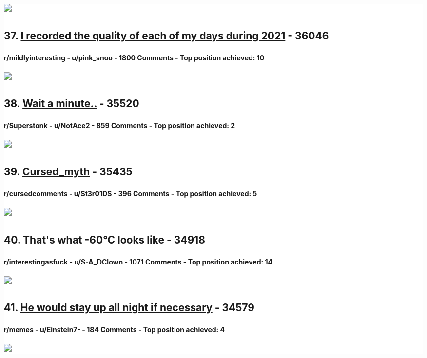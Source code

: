 <a href="https://www.psypost.org/2022/01/people-who-are-obsessed-with-celebrities-tend-to-score-lower-on-measures-of-cognitive-ability-62314"><img src="https://b.thumbs.redditmedia.com/d61z886HQ0UtYEr1_v1rd0mOV2VDO8UCWB2wyioHVjM.jpg"></img></a>

## 37. [I recorded the quality of each of my days during 2021](http://reddit.com/r/mildlyinteresting/comments/rw4por/i_recorded_the_quality_of_each_of_my_days_during/) - 36046
#### [r/mildlyinteresting](http://reddit.com/r/mildlyinteresting) - [u/pink_snoo](http://reddit.com/u/pink_snoo) - 1800 Comments - Top position achieved: 10

<a href="https://i.redd.it/y30m9zg4kq981.jpg"><img src="https://b.thumbs.redditmedia.com/JNhGOH4h5LKUMBaQc-LEVFu3l30brV-AoAFobtDn7sI.jpg"></img></a>

## 38. [Wait a minute..](http://reddit.com/r/Superstonk/comments/rvspkg/wait_a_minute/) - 35520
#### [r/Superstonk](http://reddit.com/r/Superstonk) - [u/NotAce2](http://reddit.com/u/NotAce2) - 859 Comments - Top position achieved: 2

<a href="https://i.redd.it/mp9hqqr4un981.jpg"><img src="https://b.thumbs.redditmedia.com/5CkEqX_wmnNCCp7qDOVM-c5fsoMC_grUj5w6zPMm00k.jpg"></img></a>

## 39. [Cursed_myth](http://reddit.com/r/cursedcomments/comments/rvt4vv/cursed_myth/) - 35435
#### [r/cursedcomments](http://reddit.com/r/cursedcomments) - [u/St3r01DS](http://reddit.com/u/St3r01DS) - 396 Comments - Top position achieved: 5

<a href="https://i.redd.it/cepcmb1jyn981.jpg"><img src="https://b.thumbs.redditmedia.com/06zhzcErvgKHFakP8UN5-S9yGB5YkyqnzljbVOfmD4I.jpg"></img></a>

## 40. [That's what -60℃ looks like](http://reddit.com/r/interestingasfuck/comments/rvw3zd/thats_what_60_looks_like/) - 34918
#### [r/interestingasfuck](http://reddit.com/r/interestingasfuck) - [u/S-A_DClown](http://reddit.com/u/S-A_DClown) - 1071 Comments - Top position achieved: 14

<a href="https://v.redd.it/x92ldvrbpo981"><img src="https://b.thumbs.redditmedia.com/W7o-1PVUEexN5sfpfaMh2cqFZ2cvkRCrOJ5OItg8uPg.jpg"></img></a>

## 41. [He would stay up all night if necessary](http://reddit.com/r/memes/comments/rvkvke/he_would_stay_up_all_night_if_necessary/) - 34579
#### [r/memes](http://reddit.com/r/memes) - [u/Einstein7-](http://reddit.com/u/Einstein7-) - 184 Comments - Top position achieved: 4

<a href="https://i.redd.it/ucjcmfe2gl981.gif"><img src="https://b.thumbs.redditmedia.com/YfqbCu7EOo_we-iUPTPb8wxQR9N6-FdyYtRJp2MgvaY.jpg"></img></a>
